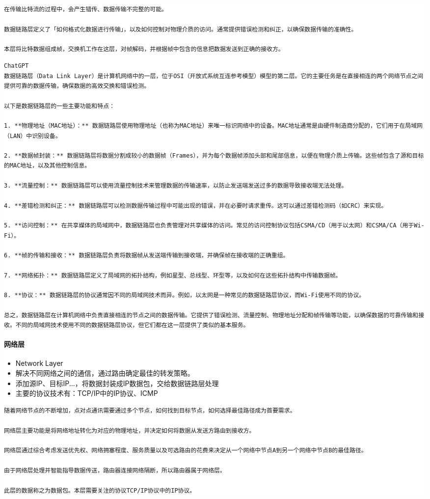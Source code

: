 ```plaintext
在传输比特流的过程中，会产生错传、数据传输不完整的可能。

数据链路层定义了「如何格式化数据进行传输」，以及如何控制对物理介质的访问。通常提供错误检测和纠正，以确保数据传输的准确性。

本层将比特数据组成帧，交换机工作在这层，对帧解码，并根据帧中包含的信息把数据发送到正确的接收方。
```

```plaintext
ChatGPT
数据链路层（Data Link Layer）是计算机网络中的一层，位于OSI（开放式系统互连参考模型）模型的第二层。它的主要任务是在直接相连的两个网络节点之间提供可靠的数据传输，确保数据的高效交换和错误检测。

以下是数据链路层的一些主要功能和特点：

1. **物理地址（MAC地址）：** 数据链路层使用物理地址（也称为MAC地址）来唯一标识网络中的设备。MAC地址通常是由硬件制造商分配的，它们用于在局域网（LAN）中识别设备。

2. **数据帧封装：** 数据链路层将数据分割成较小的数据帧（Frames），并为每个数据帧添加头部和尾部信息，以便在物理介质上传输。这些帧包含了源和目标的MAC地址，以及其他控制信息。

3. **流量控制：** 数据链路层可以使用流量控制技术来管理数据的传输速率，以防止发送端发送过多的数据导致接收端无法处理。

4. **差错检测和纠正：** 数据链路层可以检测数据传输过程中可能出现的错误，并在必要时请求重传。这可以通过差错检测码（如CRC）来实现。

5. **访问控制：** 在共享媒体的局域网中，数据链路层也负责管理对共享媒体的访问。常见的访问控制协议包括CSMA/CD（用于以太网）和CSMA/CA（用于Wi-Fi）。

6. **帧的传输和接收：** 数据链路层负责将数据帧从发送端传输到接收端，并确保帧在接收端的正确重组。

7. **网络拓扑：** 数据链路层定义了局域网的拓扑结构，例如星型、总线型、环型等，以及如何在这些拓扑结构中传输数据帧。

8. **协议：** 数据链路层的协议通常因不同的局域网技术而异。例如，以太网是一种常见的数据链路层协议，而Wi-Fi使用不同的协议。

总之，数据链路层在计算机网络中负责直接相连的节点之间的数据传输。它提供了错误检测、流量控制、物理地址分配和帧传输等功能，以确保数据的可靠传输和接收。不同的局域网技术使用不同的数据链路层协议，但它们都在这一层提供了类似的基本服务。

```



#### 网络层

- Network Layer
- 解决不同网络之间的通信，通过路由确定最佳的转发策略。
- 添加源IP、目标IP...，将数据封装成IP数据包，交给数据链路层处理
- 主要的协议技术有：TCP/IP中的IP协议、ICMP

```plaintext
随着网络节点的不断增加，点对点通讯需要通过多个节点，如何找到目标节点，如何选择最佳路径成为首要需求。

网络层主要功能是将网络地址转化为对应的物理地址，并决定如何将数据从发送方路由到接收方。

网络层通过综合考虑发送优先权、网络拥塞程度、服务质量以及可选路由的花费来决定从一个网络中节点A到另一个网络中节点B的最佳路径。

由于网络层处理并智能指导数据传送，路由器连接网络隔断，所以路由器属于网络层。

此层的数据称之为数据包。本层需要关注的协议TCP/IP协议中的IP协议。
```
